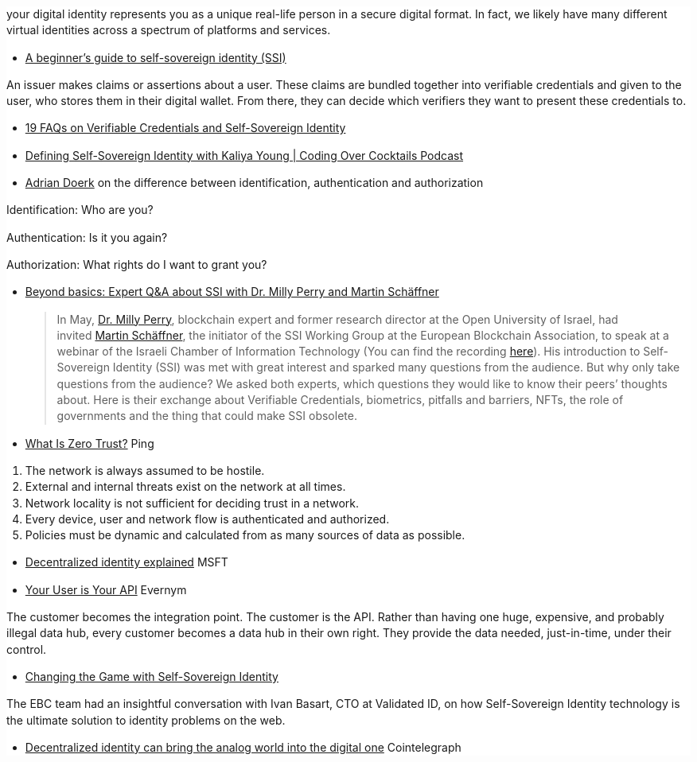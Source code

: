 your digital identity represents you as a unique real-life person in a secure digital format. In fact, we likely have many different virtual identities across a spectrum of platforms and services.

* [A beginner’s guide to self-sovereign identity (SSI)](https://domilabs.io/beginners-guide-ssi/)

An issuer makes claims or assertions about a user. These claims are bundled together into verifiable credentials and given to the user, who stores them in their digital wallet. From there, they can decide which verifiers they want to present these credentials to.

* [19 FAQs on Verifiable Credentials and Self-Sovereign Identity](https://academy.affinidi.com/faqs-on-verifiable-credentials-and-self-sovereign-identity-3c3a505878bc)
* [Defining Self-Sovereign Identity with Kaliya Young | Coding Over Cocktails Podcast](https://www.youtube.com/watch?v%3DlCmMNDJcHuo)

* [Adrian Doerk](https://twitter.com/doerkadrian/status/1397566626405421060) on the difference between identification, authentication and authorization

Identification: Who are you?

Authentication: Is it you again?

Authorization: What rights do I want to grant you?
* [Beyond basics: Expert Q&A about SSI with Dr. Milly Perry and Martin Schäffner](https://europeanblockchainassociation.org/2021/06/01/ssi-beyond-basics-with-dr-milly-perry-and-martin-schaffner/)
  > In May, [Dr. Milly Perry](https://www.linkedin.com/in/milly-perry-1b4682/), blockchain expert and former research director at the Open University of Israel, had invited [Martin Schäffner](https://www.linkedin.com/in/martinschaeffner/), the initiator of the SSI Working Group at the European Blockchain Association, to speak at a webinar of the Israeli Chamber of Information Technology (You can find the recording [here](https://europeanblockchainassociation.org/2021/05/06/eussi-israeli-chamber-of-information-technology/)). His introduction to Self-Sovereign Identity (SSI) was met with great interest and sparked many questions from the audience. But why only take questions from the audience? We asked both experts, which questions they would like to know their peers’ thoughts about. Here is their exchange about Verifiable Credentials, biometrics, pitfalls and barriers, NFTs, the role of governments and the thing that could make SSI obsolete.
* [What Is Zero Trust?](https://www.pingidentity.com/en/company/blog/posts/2021/what-is-zero-trust.html) Ping

1. The network is always assumed to be hostile.
2. External and internal threats exist on the network at all times.
3. Network locality is not sufficient for deciding trust in a network.
4. Every device, user and network flow is authenticated and authorized.
5. Policies must be dynamic and calculated from as many sources of data as possible.
* [Decentralized identity explained](https://www.youtube.com/watch?v%3DEw-_F-OtDFI) MSFT

* [Your User is Your API](https://www.evernym.com/blog/your-user-is-your-api/) Evernym

The customer becomes the integration point. The customer is the API. Rather than having one huge, expensive, and probably illegal data hub, every customer becomes a data hub in their own right. They provide the data needed, just-in-time, under their control.

* [Changing the Game with Self-Sovereign Identity](https://eblockchainconvention.com/changing-the-game-with-self-sovereign-identity/)

The EBC team had an insightful conversation with Ivan Basart, CTO at Validated ID, on how Self-Sovereign Identity technology is the ultimate solution to identity problems on the web.

* [Decentralized identity can bring the analog world into the digital one](https://cointelegraph.com/news/decentralized-identity-can-bring-the-analog-world-into-the-digital-one) Cointelegraph
